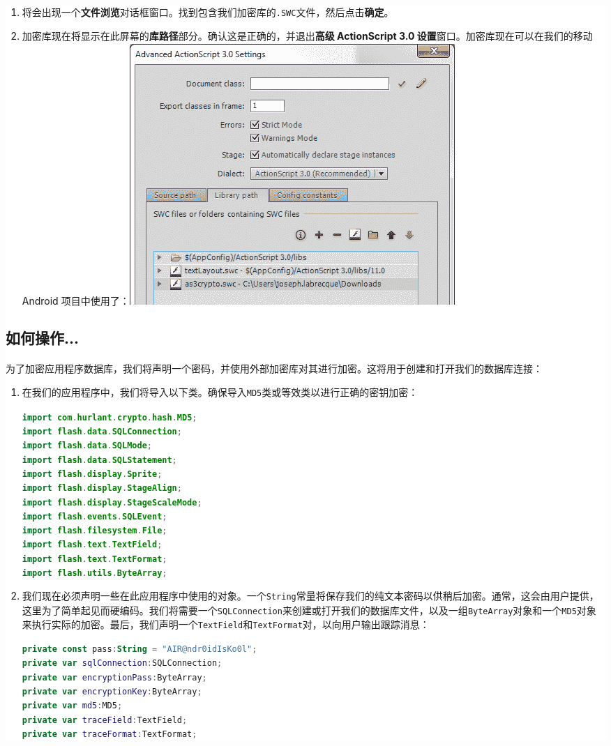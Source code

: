 1.  将会出现一个**文件浏览**对话框窗口。找到包含我们加密库的`.SWC`文件，然后点击**确定**。

1.  加密库现在将显示在此屏幕的**库路径**部分。确认这是正确的，并退出**高级 ActionScript 3.0 设置**窗口。加密库现在可以在我们的移动 Android 项目中使用了：![将.SWC 包包含到 Flash Professional 项目的操作指南](img/1420_09_11.jpg)

## 如何操作...

为了加密应用程序数据库，我们将声明一个密码，并使用外部加密库对其进行加密。这将用于创建和打开我们的数据库连接：

1.  在我们的应用程序中，我们将导入以下类。确保导入`MD5`类或等效类以进行正确的密钥加密：

    ```kt
    import com.hurlant.crypto.hash.MD5;
    import flash.data.SQLConnection;
    import flash.data.SQLMode;
    import flash.data.SQLStatement;
    import flash.display.Sprite;
    import flash.display.StageAlign;
    import flash.display.StageScaleMode;
    import flash.events.SQLEvent;
    import flash.filesystem.File;
    import flash.text.TextField;
    import flash.text.TextFormat;
    import flash.utils.ByteArray;

    ```

1.  我们现在必须声明一些在此应用程序中使用的对象。一个`String`常量将保存我们的纯文本密码以供稍后加密。通常，这会由用户提供，这里为了简单起见而硬编码。我们将需要一个`SQLConnection`来创建或打开我们的数据库文件，以及一组`ByteArray`对象和一个`MD5`对象来执行实际的加密。最后，我们声明一个`TextField`和`TextFormat`对，以向用户输出跟踪消息：

    ```kt
    private const pass:String = "AIR@ndr0idIsKo0l";
    private var sqlConnection:SQLConnection;
    private var encryptionPass:ByteArray;
    private var encryptionKey:ByteArray;
    private var md5:MD5;
    private var traceField:TextField;
    private var traceFormat:TextFormat;
